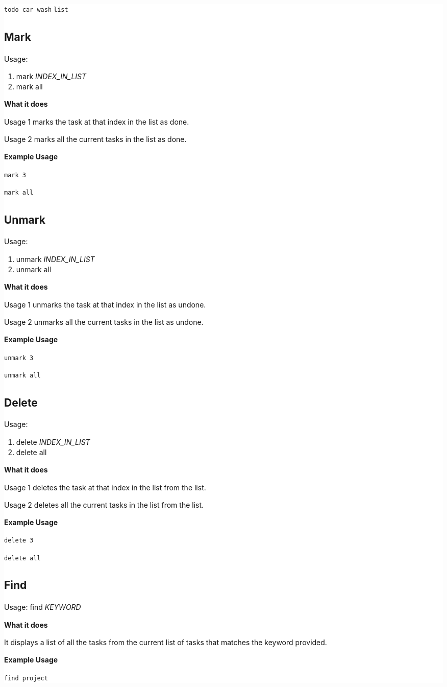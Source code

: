``` todo car wash ```
``` list ```

## Mark
Usage: 
1. mark _INDEX_IN_LIST_
2. mark all

**What it does**

Usage 1 marks the task at that index in the list as done.

Usage 2 marks all the current tasks in the list as done.

**Example Usage**

``` mark 3 ```

``` mark all ```

## Unmark
Usage:
1. unmark _INDEX_IN_LIST_
2. unmark all

**What it does**

Usage 1 unmarks the task at that index in the list as undone.

Usage 2 unmarks all the current tasks in the list as undone.

**Example Usage**

``` unmark 3 ```

``` unmark all ```

## Delete
Usage:
1. delete _INDEX_IN_LIST_
2. delete all

**What it does**

Usage 1 deletes the task at that index in the list from the list.

Usage 2 deletes all the current tasks in the list from the list.

**Example Usage**

``` delete 3 ```

``` delete all ```

## Find
Usage: find _KEYWORD_

**What it does**

It displays a list of all the tasks from the current list of tasks that matches the keyword provided.

**Example Usage**

``` find project ```
```